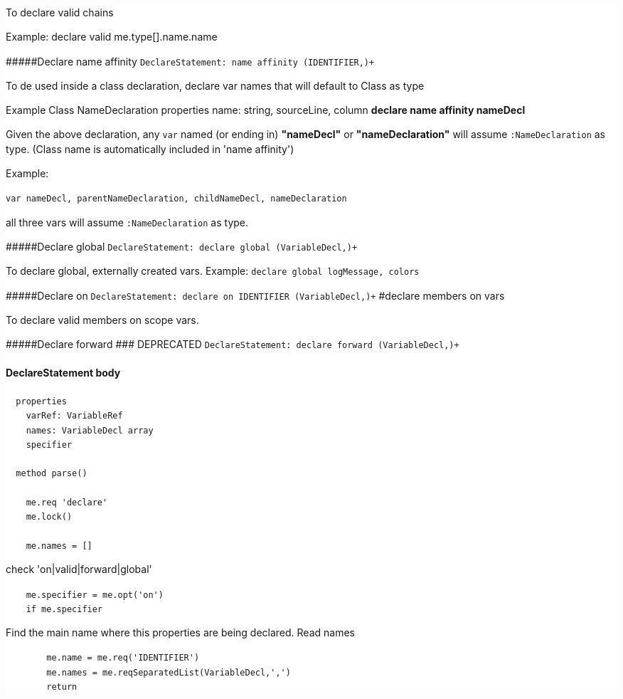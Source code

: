 To declare valid chains

Example:
    declare valid me.type[].name.name

#####Declare name affinity
`DeclareStatement: name affinity (IDENTIFIER,)+` 

To de used inside a class declaration, declare var names that will default to Class as type

Example
    Class NameDeclaration
      properties
        name: string, sourceLine, column
      **declare name affinity nameDecl**

Given the above declaration, any `var` named (or ending in) **"nameDecl"** or **"nameDeclaration"** 
will assume `:NameDeclaration` as type. (Class name is automatically included in 'name affinity')

Example:

`var nameDecl, parentNameDeclaration, childNameDecl, nameDeclaration`

all three vars will assume `:NameDeclaration` as type.

#####Declare global 
`DeclareStatement: declare global (VariableDecl,)+` 

To declare global, externally created vars. Example: `declare global logMessage, colors`

#####Declare on 
`DeclareStatement: declare on IDENTIFIER (VariableDecl,)+` #declare members on vars

To declare valid members on scope vars. 

#####Declare forward ### DEPRECATED
`DeclareStatement: declare forward (VariableDecl,)+` 

#### DeclareStatement body

      properties
        varRef: VariableRef
        names: VariableDecl array
        specifier

      method parse()

        me.req 'declare'
        me.lock()

        me.names = []

check 'on|valid|forward|global'

        me.specifier = me.opt('on')
        if me.specifier

Find the main name where this properties are being declared. Read names

            me.name = me.req('IDENTIFIER')
            me.names = me.reqSeparatedList(VariableDecl,',')
            return
